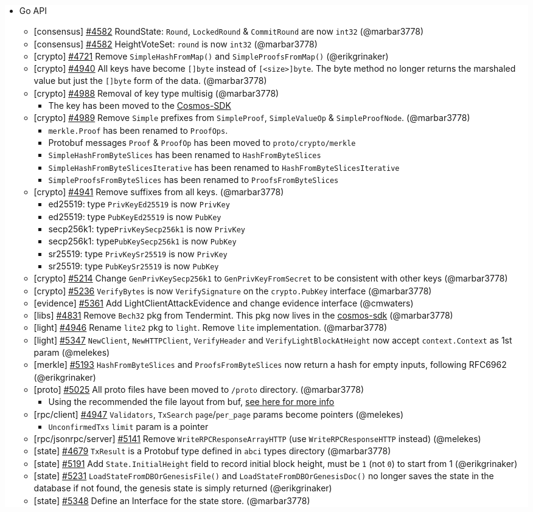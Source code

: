 - Go API

  - [consensus] [\#4582](https://github.com/tendermint/tendermint/pull/4582) RoundState: `Round`, `LockedRound` & `CommitRound` are now `int32` (@marbar3778)
  - [consensus] [\#4582](https://github.com/tendermint/tendermint/pull/4582) HeightVoteSet: `round` is now `int32` (@marbar3778)
  - [crypto] [\#4721](https://github.com/tendermint/tendermint/pull/4721) Remove `SimpleHashFromMap()` and `SimpleProofsFromMap()` (@erikgrinaker)
  - [crypto] [\#4940](https://github.com/tendermint/tendermint/pull/4940) All keys have become `[]byte` instead of `[<size>]byte`. The byte method no longer returns the marshaled value but just the `[]byte` form of the data. (@marbar3778)
  - [crypto] [\#4988](https://github.com/tendermint/tendermint/pull/4988) Removal of key type multisig (@marbar3778)
    - The key has been moved to the [Cosmos-SDK](https://github.com/cosmos/cosmos-sdk/blob/master/crypto/types/multisig/multisignature.go)
  - [crypto] [\#4989](https://github.com/tendermint/tendermint/pull/4989) Remove `Simple` prefixes from `SimpleProof`, `SimpleValueOp` & `SimpleProofNode`. (@marbar3778)
    - `merkle.Proof` has been renamed to `ProofOps`.
    - Protobuf messages `Proof` & `ProofOp` has been moved to `proto/crypto/merkle`
    - `SimpleHashFromByteSlices` has been renamed to `HashFromByteSlices`
    - `SimpleHashFromByteSlicesIterative` has been renamed to `HashFromByteSlicesIterative`
    - `SimpleProofsFromByteSlices` has been renamed to `ProofsFromByteSlices`
  - [crypto] [\#4941](https://github.com/tendermint/tendermint/pull/4941) Remove suffixes from all keys. (@marbar3778)
    - ed25519: type `PrivKeyEd25519` is now `PrivKey`
    - ed25519: type `PubKeyEd25519` is now `PubKey`
    - secp256k1: type`PrivKeySecp256k1` is now `PrivKey`
    - secp256k1: type`PubKeySecp256k1` is now `PubKey`
    - sr25519: type `PrivKeySr25519` is now `PrivKey`
    - sr25519: type `PubKeySr25519` is now `PubKey`
  - [crypto] [\#5214](https://github.com/tendermint/tendermint/pull/5214) Change `GenPrivKeySecp256k1` to `GenPrivKeyFromSecret` to be consistent with other keys (@marbar3778)
  - [crypto] [\#5236](https://github.com/tendermint/tendermint/pull/5236) `VerifyBytes` is now `VerifySignature` on the `crypto.PubKey` interface (@marbar3778)
  - [evidence] [\#5361](https://github.com/tendermint/tendermint/pull/5361) Add LightClientAttackEvidence and change evidence interface (@cmwaters)
  - [libs] [\#4831](https://github.com/tendermint/tendermint/pull/4831) Remove `Bech32` pkg from Tendermint. This pkg now lives in the [cosmos-sdk](https://github.com/cosmos/cosmos-sdk/tree/4173ea5ebad906dd9b45325bed69b9c655504867/types/bech32) (@marbar3778)
  - [light] [\#4946](https://github.com/tendermint/tendermint/pull/4946) Rename `lite2` pkg to `light`. Remove `lite` implementation. (@marbar3778)
  - [light] [\#5347](https://github.com/tendermint/tendermint/pull/5347) `NewClient`, `NewHTTPClient`, `VerifyHeader` and `VerifyLightBlockAtHeight` now accept `context.Context` as 1st param (@melekes)
  - [merkle] [\#5193](https://github.com/tendermint/tendermint/pull/5193) `HashFromByteSlices` and `ProofsFromByteSlices` now return a hash for empty inputs, following RFC6962 (@erikgrinaker)
  - [proto] [\#5025](https://github.com/tendermint/tendermint/pull/5025) All proto files have been moved to `/proto` directory. (@marbar3778)
    - Using the recommended the file layout from buf, [see here for more info](https://buf.build/docs/lint-checkers#file_layout)
  - [rpc/client] [\#4947](https://github.com/tendermint/tendermint/pull/4947) `Validators`, `TxSearch` `page`/`per_page` params become pointers (@melekes)
    - `UnconfirmedTxs` `limit` param is a pointer
  - [rpc/jsonrpc/server] [\#5141](https://github.com/tendermint/tendermint/pull/5141) Remove `WriteRPCResponseArrayHTTP` (use `WriteRPCResponseHTTP` instead) (@melekes)
  - [state] [\#4679](https://github.com/tendermint/tendermint/pull/4679) `TxResult` is a Protobuf type defined in `abci` types directory (@marbar3778)
  - [state] [\#5191](https://github.com/tendermint/tendermint/pull/5191) Add `State.InitialHeight` field to record initial block height, must be `1` (not `0`) to start from 1 (@erikgrinaker)
  - [state] [\#5231](https://github.com/tendermint/tendermint/pull/5231) `LoadStateFromDBOrGenesisFile()` and `LoadStateFromDBOrGenesisDoc()` no longer saves the state in the database if not found, the genesis state is simply returned (@erikgrinaker)
  - [state] [\#5348](https://github.com/tendermint/tendermint/pull/5348) Define an Interface for the state store. (@marbar3778)